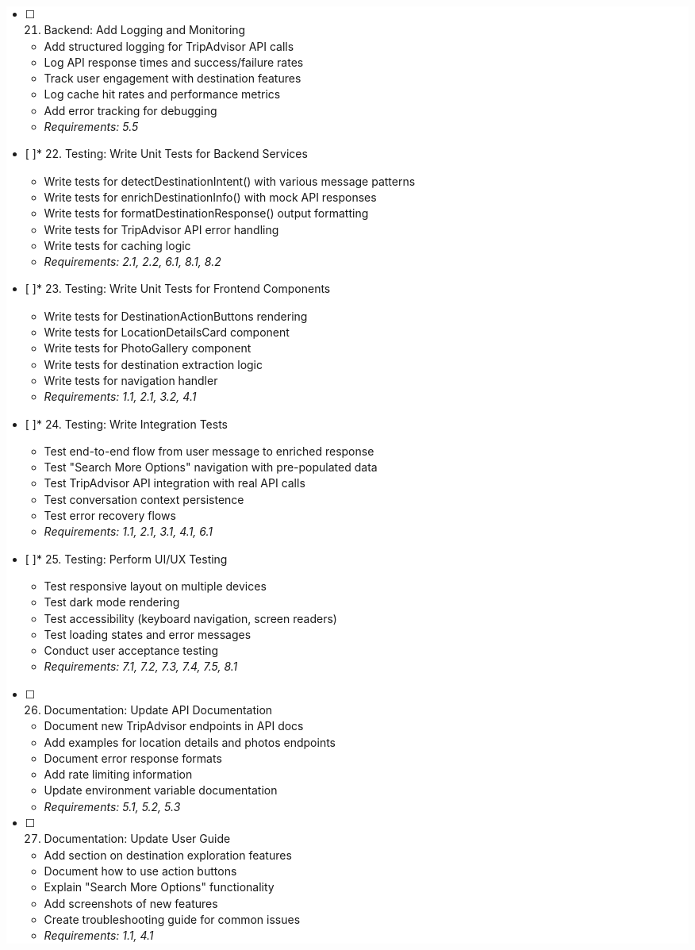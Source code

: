 - [ ] 21. Backend: Add Logging and Monitoring
  - Add structured logging for TripAdvisor API calls
  - Log API response times and success/failure rates
  - Track user engagement with destination features
  - Log cache hit rates and performance metrics
  - Add error tracking for debugging
  - _Requirements: 5.5_

- [ ]* 22. Testing: Write Unit Tests for Backend Services
  - Write tests for detectDestinationIntent() with various message patterns
  - Write tests for enrichDestinationInfo() with mock API responses
  - Write tests for formatDestinationResponse() output formatting
  - Write tests for TripAdvisor API error handling
  - Write tests for caching logic
  - _Requirements: 2.1, 2.2, 6.1, 8.1, 8.2_

- [ ]* 23. Testing: Write Unit Tests for Frontend Components
  - Write tests for DestinationActionButtons rendering
  - Write tests for LocationDetailsCard component
  - Write tests for PhotoGallery component
  - Write tests for destination extraction logic
  - Write tests for navigation handler
  - _Requirements: 1.1, 2.1, 3.2, 4.1_




- [ ]* 24. Testing: Write Integration Tests
  - Test end-to-end flow from user message to enriched response
  - Test "Search More Options" navigation with pre-populated data
  - Test TripAdvisor API integration with real API calls
  - Test conversation context persistence
  - Test error recovery flows
  - _Requirements: 1.1, 2.1, 3.1, 4.1, 6.1_

- [ ]* 25. Testing: Perform UI/UX Testing
  - Test responsive layout on multiple devices
  - Test dark mode rendering
  - Test accessibility (keyboard navigation, screen readers)
  - Test loading states and error messages
  - Conduct user acceptance testing
  - _Requirements: 7.1, 7.2, 7.3, 7.4, 7.5, 8.1_

- [ ] 26. Documentation: Update API Documentation
  - Document new TripAdvisor endpoints in API docs
  - Add examples for location details and photos endpoints
  - Document error response formats
  - Add rate limiting information
  - Update environment variable documentation
  - _Requirements: 5.1, 5.2, 5.3_

- [ ] 27. Documentation: Update User Guide
  - Add section on destination exploration features
  - Document how to use action buttons
  - Explain "Search More Options" functionality
  - Add screenshots of new features
  - Create troubleshooting guide for common issues
  - _Requirements: 1.1, 4.1_
